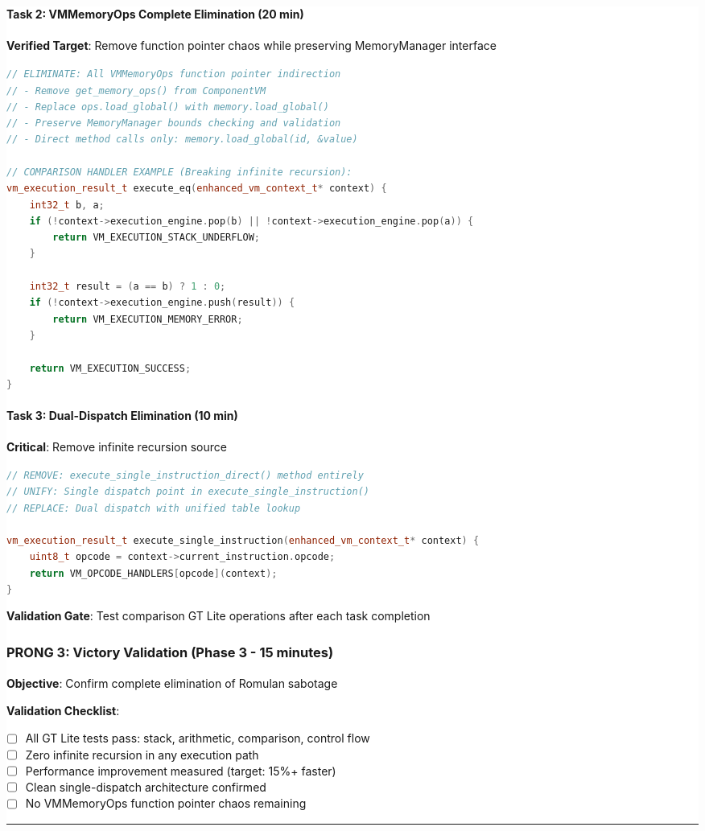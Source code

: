 
#### Task 2: VMMemoryOps Complete Elimination (20 min)
**Verified Target**: Remove function pointer chaos while preserving MemoryManager interface

```cpp
// ELIMINATE: All VMMemoryOps function pointer indirection
// - Remove get_memory_ops() from ComponentVM
// - Replace ops.load_global() with memory.load_global()
// - Preserve MemoryManager bounds checking and validation
// - Direct method calls only: memory.load_global(id, &value)

// COMPARISON HANDLER EXAMPLE (Breaking infinite recursion):
vm_execution_result_t execute_eq(enhanced_vm_context_t* context) {
    int32_t b, a;
    if (!context->execution_engine.pop(b) || !context->execution_engine.pop(a)) {
        return VM_EXECUTION_STACK_UNDERFLOW;
    }

    int32_t result = (a == b) ? 1 : 0;
    if (!context->execution_engine.push(result)) {
        return VM_EXECUTION_MEMORY_ERROR;
    }

    return VM_EXECUTION_SUCCESS;
}
```

#### Task 3: Dual-Dispatch Elimination (10 min)
**Critical**: Remove infinite recursion source

```cpp
// REMOVE: execute_single_instruction_direct() method entirely
// UNIFY: Single dispatch point in execute_single_instruction()
// REPLACE: Dual dispatch with unified table lookup

vm_execution_result_t execute_single_instruction(enhanced_vm_context_t* context) {
    uint8_t opcode = context->current_instruction.opcode;
    return VM_OPCODE_HANDLERS[opcode](context);
}
```

**Validation Gate**: Test comparison GT Lite operations after each task completion

### **PRONG 3: Victory Validation** (Phase 3 - 15 minutes)

**Objective**: Confirm complete elimination of Romulan sabotage

**Validation Checklist**:
- [ ] All GT Lite tests pass: stack, arithmetic, comparison, control flow
- [ ] Zero infinite recursion in any execution path
- [ ] Performance improvement measured (target: 15%+ faster)
- [ ] Clean single-dispatch architecture confirmed
- [ ] No VMMemoryOps function pointer chaos remaining

---